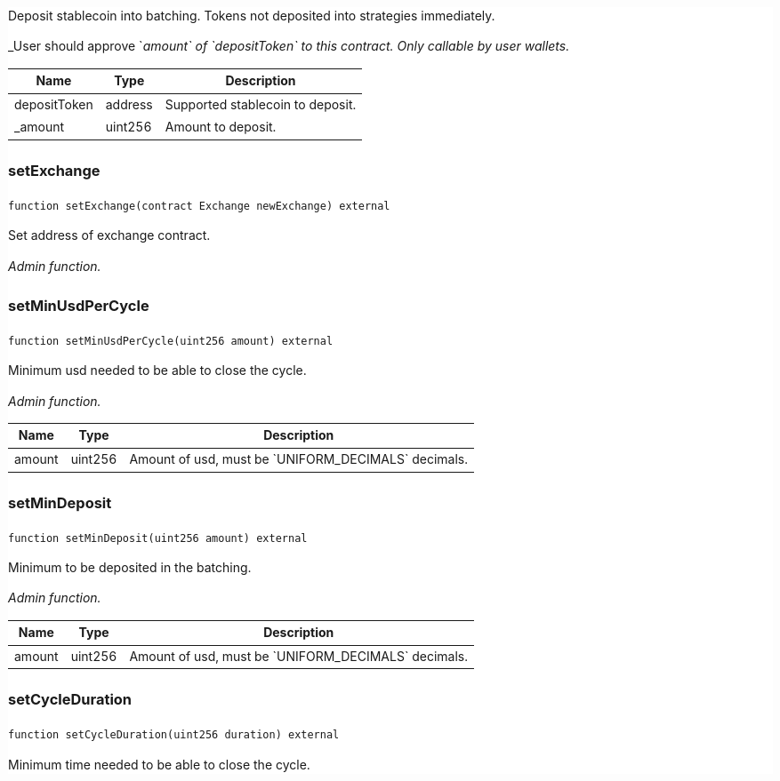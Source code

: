 Deposit stablecoin into batching.
Tokens not deposited into strategies immediately.

_User should approve &#x60;_amount&#x60; of &#x60;depositToken&#x60; to this contract.
Only callable by user wallets._

| Name | Type | Description |
| ---- | ---- | ----------- |
| depositToken | address | Supported stablecoin to deposit. |
| _amount | uint256 | Amount to deposit. |

### setExchange

```solidity
function setExchange(contract Exchange newExchange) external
```

Set address of exchange contract.

_Admin function._

### setMinUsdPerCycle

```solidity
function setMinUsdPerCycle(uint256 amount) external
```

Minimum usd needed to be able to close the cycle.

_Admin function._

| Name | Type | Description |
| ---- | ---- | ----------- |
| amount | uint256 | Amount of usd, must be &#x60;UNIFORM_DECIMALS&#x60; decimals. |

### setMinDeposit

```solidity
function setMinDeposit(uint256 amount) external
```

Minimum to be deposited in the batching.

_Admin function._

| Name | Type | Description |
| ---- | ---- | ----------- |
| amount | uint256 | Amount of usd, must be &#x60;UNIFORM_DECIMALS&#x60; decimals. |

### setCycleDuration

```solidity
function setCycleDuration(uint256 duration) external
```

Minimum time needed to be able to close the cycle.
